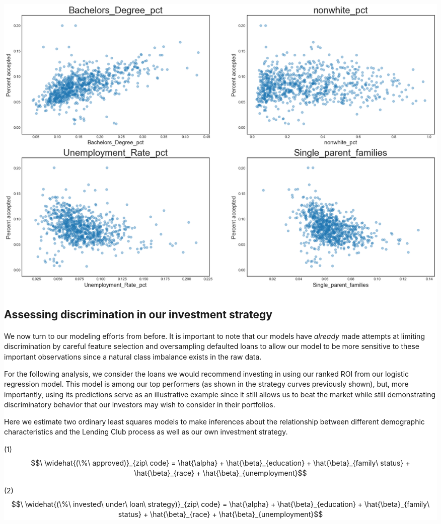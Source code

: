 ![png](5.%20Discrimination_files/5.%20Discrimination_8_0.png)


## Assessing discrimination in our investment strategy

We now turn to our modeling efforts from before. It is important to note that our models have *already* made attempts at limiting discrimination by careful feature selection and oversampling defaulted loans to allow our model to be more sensitive to these important observations since a natural class imbalance exists in the raw data.

For the following analysis, we consider the loans we would recommend investing in using our ranked ROI from our logistic regression model. This model is among our top performers (as shown in the strategy curves previously shown), but, more importantly, using its predictions serve as an illustrative example since it still allows us to beat the market while still demonstrating discriminatory behavior that our investors may wish to consider in their portfolios.

Here we estimate two ordinary least squares models to make inferences about the relationship between different demographic characteristics and the Lending Club process as well as our own investment strategy.

(1)$$\ \widehat{(\%\ approved)}_{zip\ code} = \hat{\alpha} + \hat{\beta}_{education} + \hat{\beta}_{family\ status} + \hat{\beta}_{race} + \hat{\beta}_{unemployment}$$

(2)$$\ \widehat{(\%\ invested\ under\ loan\ strategy)}_{zip\ code} = \hat{\alpha} + \hat{\beta}_{education} + \hat{\beta}_{family\ status} + \hat{\beta}_{race} + \hat{\beta}_{unemployment}$$
